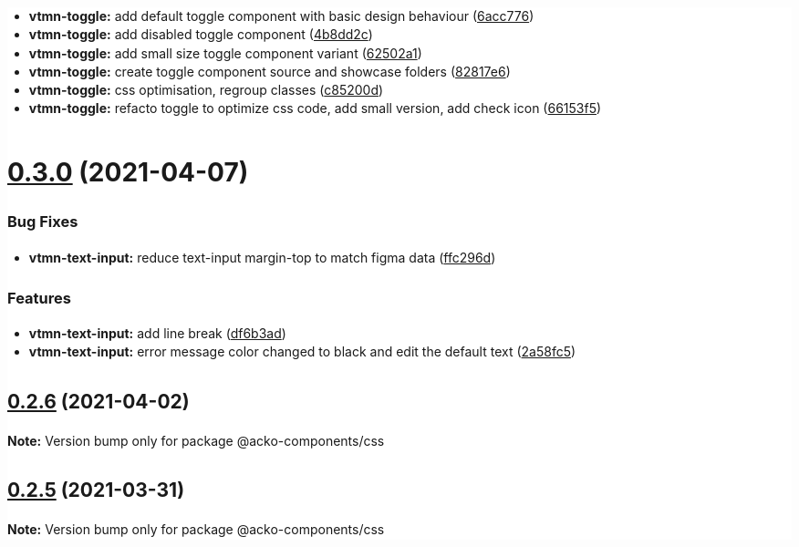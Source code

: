 * **vtmn-toggle:** add default toggle component with basic design behaviour ([6acc776](https://github.com/Decathlon/vitamin-web/commit/6acc776a6dc4581c6268439df921f402927b8581))
* **vtmn-toggle:** add disabled toggle component ([4b8dd2c](https://github.com/Decathlon/vitamin-web/commit/4b8dd2cf3ba64cd335572d54760ebb784d541c26))
* **vtmn-toggle:** add small size toggle component variant ([62502a1](https://github.com/Decathlon/vitamin-web/commit/62502a1d9d38a9da649a9bf656efa3f54e60661f))
* **vtmn-toggle:** create toggle component source and showcase folders ([82817e6](https://github.com/Decathlon/vitamin-web/commit/82817e6b3f58bcbd98a1a4787aeeb9a94d9ee69d))
* **vtmn-toggle:** css optimisation, regroup classes ([c85200d](https://github.com/Decathlon/vitamin-web/commit/c85200da68d9ac26e77c4ef8eab82e9a87d71f05))
* **vtmn-toggle:** refacto toggle to optimize css code, add small version, add check icon ([66153f5](https://github.com/Decathlon/vitamin-web/commit/66153f595d7f14da93e77d0aa75f55499a9d157d))





# [0.3.0](https://github.com/Decathlon/vitamin-web/compare/@acko-components/css@0.2.6...@acko-components/css@0.3.0) (2021-04-07)


### Bug Fixes

* **vtmn-text-input:** reduce text-input margin-top to match figma data ([ffc296d](https://github.com/Decathlon/vitamin-web/commit/ffc296d3821c84a84d393ee6c6f9ef15ae9bae47))


### Features

* **vtmn-text-input:** add line break ([df6b3ad](https://github.com/Decathlon/vitamin-web/commit/df6b3ad08b8aea09a9424a56d78f5eca00f7638a))
* **vtmn-text-input:** error message color changed to black and edit the default text ([2a58fc5](https://github.com/Decathlon/vitamin-web/commit/2a58fc51ba26c447893de0248682c7f1260800bf))





## [0.2.6](https://github.com/Decathlon/vitamin-web/compare/@acko-components/css@0.2.5...@acko-components/css@0.2.6) (2021-04-02)

**Note:** Version bump only for package @acko-components/css





## [0.2.5](https://github.com/Decathlon/vitamin-web/compare/@acko-components/css@0.2.4...@acko-components/css@0.2.5) (2021-03-31)

**Note:** Version bump only for package @acko-components/css



